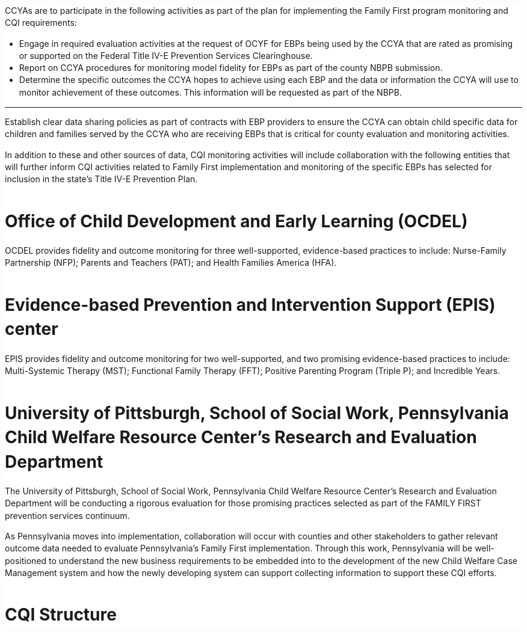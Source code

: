CCYAs are to participate in the following activities as part of the plan for implementing the Family First program monitoring and CQI requirements:

- Engage in required evaluation activities at the request of OCYF for EBPs being used by the CCYA that are rated as promising or supported on the Federal Title IV-E Prevention Services Clearinghouse.
- Report on CCYA procedures for monitoring model fidelity for EBPs as part of the county NBPB submission.
- Determine the specific outcomes the CCYA hopes to achieve using each EBP and the data or information the CCYA will use to monitor achievement of these outcomes. This information will be requested as part of the NBPB.



---


Establish clear data sharing policies as part of contracts with EBP providers to ensure the CCYA can obtain child specific data for children and families served by the CCYA who are receiving EBPs that is critical for county evaluation and monitoring activities.

In addition to these and other sources of data, CQI monitoring activities will include collaboration with the following entities that will further inform CQI activities related to Family First implementation and monitoring of the specific EBPs has selected for inclusion in the state’s Title IV-E Prevention Plan.

# Office of Child Development and Early Learning (OCDEL)

OCDEL provides fidelity and outcome monitoring for three well-supported, evidence-based practices to include: Nurse-Family Partnership (NFP); Parents and Teachers (PAT); and Health Families America (HFA).

# Evidence-based Prevention and Intervention Support (EPIS) center

EPIS provides fidelity and outcome monitoring for two well-supported, and two promising evidence-based practices to include: Multi-Systemic Therapy (MST); Functional Family Therapy (FFT); Positive Parenting Program (Triple P); and Incredible Years.

# University of Pittsburgh, School of Social Work, Pennsylvania Child Welfare Resource Center’s Research and Evaluation Department

The University of Pittsburgh, School of Social Work, Pennsylvania Child Welfare Resource Center’s Research and Evaluation Department will be conducting a rigorous evaluation for those promising practices selected as part of the FAMILY FIRST prevention services continuum.

As Pennsylvania moves into implementation, collaboration will occur with counties and other stakeholders to gather relevant outcome data needed to evaluate Pennsylvania’s Family First implementation. Through this work, Pennsylvania will be well-positioned to understand the new business requirements to be embedded into to the development of the new Child Welfare Case Management system and how the newly developing system can support collecting information to support these CQI efforts.

# CQI Structure
